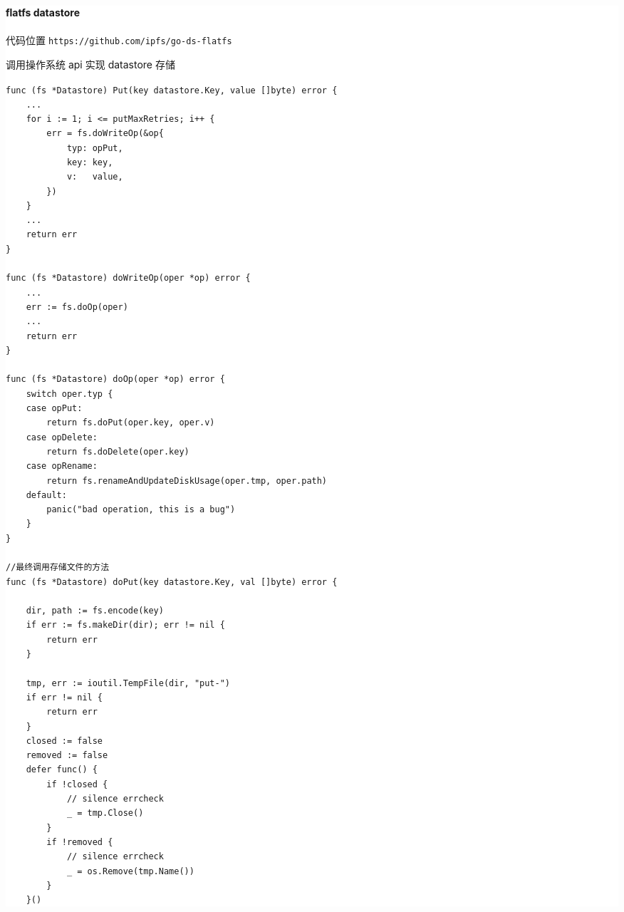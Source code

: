 

#### flatfs datastore

代码位置 `https://github.com/ipfs/go-ds-flatfs`

调用操作系统 api 实现 datastore 存储

	
	func (fs *Datastore) Put(key datastore.Key, value []byte) error {
	    ...
		for i := 1; i <= putMaxRetries; i++ {
			err = fs.doWriteOp(&op{
				typ: opPut,
				key: key,
				v:   value,
			})
		}
	    ...
		return err
	}
	
	func (fs *Datastore) doWriteOp(oper *op) error {
	    ...
		err := fs.doOp(oper)
	    ...
		return err
	}
	
	func (fs *Datastore) doOp(oper *op) error {
		switch oper.typ {
		case opPut:
			return fs.doPut(oper.key, oper.v)
		case opDelete:
			return fs.doDelete(oper.key)
		case opRename:
			return fs.renameAndUpdateDiskUsage(oper.tmp, oper.path)
		default:
			panic("bad operation, this is a bug")
		}
	}
	
	//最终调用存储文件的方法
	func (fs *Datastore) doPut(key datastore.Key, val []byte) error {
	
		dir, path := fs.encode(key)
		if err := fs.makeDir(dir); err != nil {
			return err
		}
	
		tmp, err := ioutil.TempFile(dir, "put-")
		if err != nil {
			return err
		}
		closed := false
		removed := false
		defer func() {
			if !closed {
				// silence errcheck
				_ = tmp.Close()
			}
			if !removed {
				// silence errcheck
				_ = os.Remove(tmp.Name())
			}
		}()
	